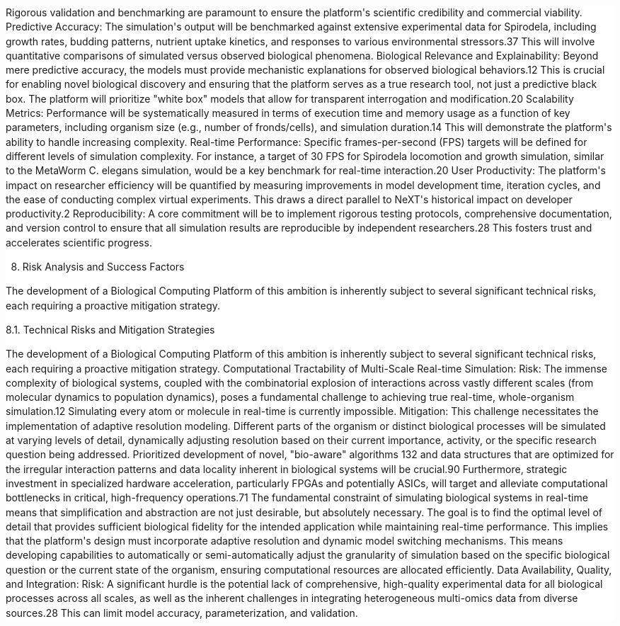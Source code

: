 Rigorous validation and benchmarking are paramount to ensure the platform's scientific credibility and commercial viability.
Predictive Accuracy: The simulation's output will be benchmarked against extensive experimental data for Spirodela, including growth rates, budding patterns, nutrient uptake kinetics, and responses to various environmental stressors.37 This will involve quantitative comparisons of simulated versus observed biological phenomena.
Biological Relevance and Explainability: Beyond mere predictive accuracy, the models must provide mechanistic explanations for observed biological behaviors.12 This is crucial for enabling novel biological discovery and ensuring that the platform serves as a true research tool, not just a predictive black box. The platform will prioritize "white box" models that allow for transparent interrogation and modification.20
Scalability Metrics: Performance will be systematically measured in terms of execution time and memory usage as a function of key parameters, including organism size (e.g., number of fronds/cells), and simulation duration.14 This will demonstrate the platform's ability to handle increasing complexity.
Real-time Performance: Specific frames-per-second (FPS) targets will be defined for different levels of simulation complexity. For instance, a target of 30 FPS for Spirodela locomotion and growth simulation, similar to the MetaWorm C. elegans simulation, would be a key benchmark for real-time interaction.20
User Productivity: The platform's impact on researcher efficiency will be quantified by measuring improvements in model development time, iteration cycles, and the ease of conducting complex virtual experiments. This draws a direct parallel to NeXT's historical impact on developer productivity.2
Reproducibility: A core commitment will be to implement rigorous testing protocols, comprehensive documentation, and version control to ensure that all simulation results are reproducible by independent researchers.28 This fosters trust and accelerates scientific progress.

8. Risk Analysis and Success Factors

The development of a Biological Computing Platform of this ambition is inherently subject to several significant technical risks, each requiring a proactive mitigation strategy.

8.1. Technical Risks and Mitigation Strategies

The development of a Biological Computing Platform of this ambition is inherently subject to several significant technical risks, each requiring a proactive mitigation strategy.
Computational Tractability of Multi-Scale Real-time Simulation:
Risk: The immense complexity of biological systems, coupled with the combinatorial explosion of interactions across vastly different scales (from molecular dynamics to population dynamics), poses a fundamental challenge to achieving true real-time, whole-organism simulation.12 Simulating every atom or molecule in real-time is currently impossible.
Mitigation: This challenge necessitates the implementation of adaptive resolution modeling. Different parts of the organism or distinct biological processes will be simulated at varying levels of detail, dynamically adjusting resolution based on their current importance, activity, or the specific research question being addressed. Prioritized development of novel, "bio-aware" algorithms 132 and data structures that are optimized for the irregular interaction patterns and data locality inherent in biological systems will be crucial.90 Furthermore, strategic investment in specialized hardware acceleration, particularly FPGAs and potentially ASICs, will target and alleviate computational bottlenecks in critical, high-frequency operations.71 The fundamental constraint of simulating biological systems in real-time means that simplification and abstraction are not just desirable, but absolutely necessary. The goal is to find the optimal level of detail that provides sufficient biological fidelity for the intended application while maintaining real-time performance. This implies that the platform's design must incorporate adaptive resolution and dynamic model switching mechanisms. This means developing capabilities to automatically or semi-automatically adjust the granularity of simulation based on the specific biological question or the current state of the organism, ensuring computational resources are allocated efficiently.
Data Availability, Quality, and Integration:
Risk: A significant hurdle is the potential lack of comprehensive, high-quality experimental data for all biological processes across all scales, as well as the inherent challenges in integrating heterogeneous multi-omics data from diverse sources.28 This can limit model accuracy, parameterization, and validation.